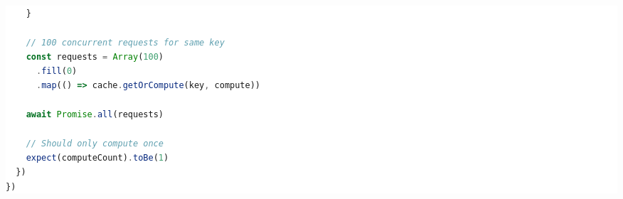 ```typescript
    }

    // 100 concurrent requests for same key
    const requests = Array(100)
      .fill(0)
      .map(() => cache.getOrCompute(key, compute))

    await Promise.all(requests)

    // Should only compute once
    expect(computeCount).toBe(1)
  })
})
```
